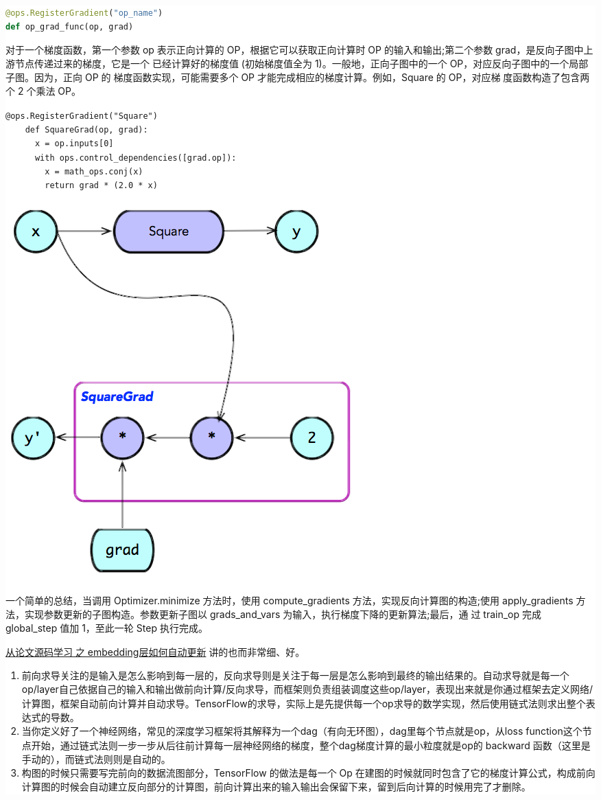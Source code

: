 ```python
@ops.RegisterGradient("op_name")
def op_grad_func(op, grad)
```
对于一个梯度函数，第一个参数 op 表示正向计算的 OP，根据它可以获取正向计算时 OP 的输入和输出;第二个参数 grad，是反向子图中上游节点传递过来的梯度，它是一个 已经计算好的梯度值 (初始梯度值全为 1)。一般地，正向子图中的一个 OP，对应反向子图中的一个局部子图。因为，正向 OP 的 梯度函数实现，可能需要多个 OP 才能完成相应的梯度计算。例如，Square 的 OP，对应梯 度函数构造了包含两个 2 个乘法 OP。

```
@ops.RegisterGradient("Square")
    def SquareGrad(op, grad):
      x = op.inputs[0]
      with ops.control_dependencies([grad.op]):
        x = math_ops.conj(x)
        return grad * (2.0 * x)
```

![](/public/upload/machine/tf_bp_grad.png)

一个简单的总结，当调用 Optimizer.minimize 方法时，使用 compute_gradients 方法，实现反向计算图的构造;使用 apply_gradients 方法，实现参数更新的子图构造。参数更新子图以 grads_and_vars 为输入，执行梯度下降的更新算法;最后，通 过 train_op 完成 global_step 值加 1，至此一轮 Step 执行完成。

[从论文源码学习 之 embedding层如何自动更新](https://mp.weixin.qq.com/s/v0K_9Y6aWAyHj7N1bIGvBw) 讲的也而非常细、好。
1. 前向求导关注的是输入是怎么影响到每一层的，反向求导则是关注于每一层是怎么影响到最终的输出结果的。自动求导就是每一个op/layer自己依据自己的输入和输出做前向计算/反向求导，而框架则负责组装调度这些op/layer，表现出来就是你通过框架去定义网络/计算图，框架自动前向计算并自动求导。TensorFlow的求导，实际上是先提供每一个op求导的数学实现，然后使用链式法则求出整个表达式的导数。
2. 当你定义好了一个神经网络，常见的深度学习框架将其解释为一个dag（有向无环图），dag里每个节点就是op，从loss function这个节点开始，通过链式法则一步一步从后往前计算每一层神经网络的梯度，整个dag梯度计算的最小粒度就是op的 backward 函数（这里是手动的），而链式法则则是自动的。
3. 构图的时候只需要写完前向的数据流图部分，TensorFlow 的做法是每一个 Op 在建图的时候就同时包含了它的梯度计算公式，构成前向计算图的时候会自动建立反向部分的计算图，前向计算出来的输入输出会保留下来，留到后向计算的时候用完了才删除。
